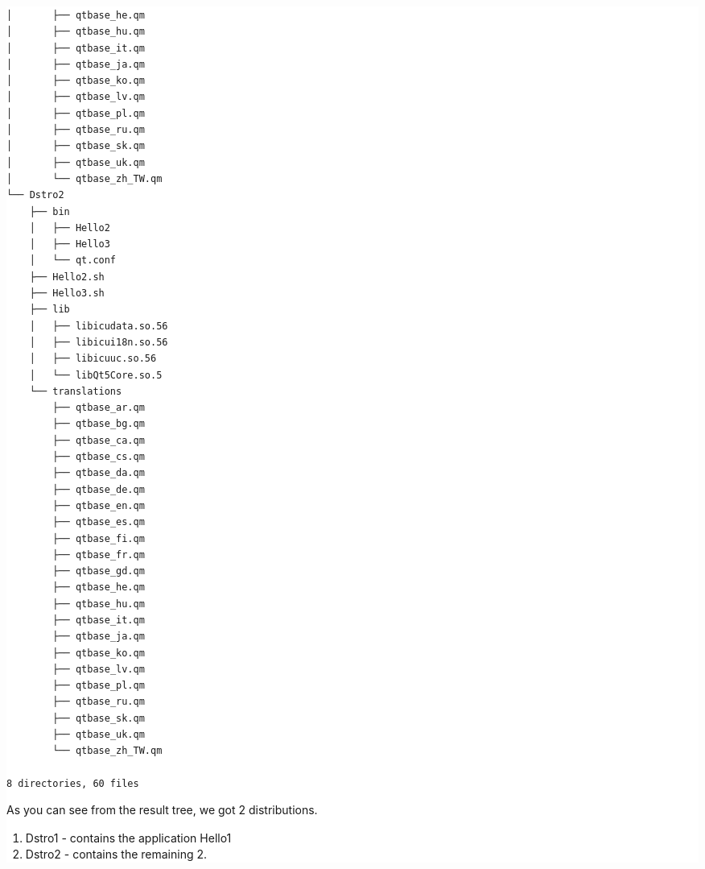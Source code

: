 ``` bash
│       ├── qtbase_he.qm
│       ├── qtbase_hu.qm
│       ├── qtbase_it.qm
│       ├── qtbase_ja.qm
│       ├── qtbase_ko.qm
│       ├── qtbase_lv.qm
│       ├── qtbase_pl.qm
│       ├── qtbase_ru.qm
│       ├── qtbase_sk.qm
│       ├── qtbase_uk.qm
│       └── qtbase_zh_TW.qm
└── Dstro2
    ├── bin
    │   ├── Hello2
    │   ├── Hello3
    │   └── qt.conf
    ├── Hello2.sh
    ├── Hello3.sh
    ├── lib
    │   ├── libicudata.so.56
    │   ├── libicui18n.so.56
    │   ├── libicuuc.so.56
    │   └── libQt5Core.so.5
    └── translations
        ├── qtbase_ar.qm
        ├── qtbase_bg.qm
        ├── qtbase_ca.qm
        ├── qtbase_cs.qm
        ├── qtbase_da.qm
        ├── qtbase_de.qm
        ├── qtbase_en.qm
        ├── qtbase_es.qm
        ├── qtbase_fi.qm
        ├── qtbase_fr.qm
        ├── qtbase_gd.qm
        ├── qtbase_he.qm
        ├── qtbase_hu.qm
        ├── qtbase_it.qm
        ├── qtbase_ja.qm
        ├── qtbase_ko.qm
        ├── qtbase_lv.qm
        ├── qtbase_pl.qm
        ├── qtbase_ru.qm
        ├── qtbase_sk.qm
        ├── qtbase_uk.qm
        └── qtbase_zh_TW.qm

8 directories, 60 files
```

As you can see from the result tree, we got 2 distributions.
1. Dstro1 - contains the application Hello1
2. Dstro2 - contains the remaining 2.

